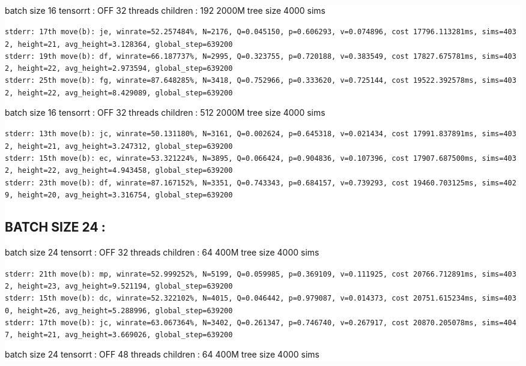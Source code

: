 
batch size 16
tensorrt : OFF
32 threads
children : 192
2000M tree size
4000 sims

```
stderr: 17th move(b): je, winrate=52.257484%, N=2176, Q=0.045150, p=0.606293, v=0.074896, cost 17796.113281ms, sims=4032, height=21, avg_height=3.128364, global_step=639200
stderr: 19th move(b): df, winrate=66.187737%, N=2995, Q=0.323755, p=0.720188, v=0.383549, cost 17827.675781ms, sims=4032, height=22, avg_height=2.973594, global_step=639200
stderr: 25th move(b): fg, winrate=87.648285%, N=3418, Q=0.752966, p=0.333620, v=0.725144, cost 19522.392578ms, sims=4032, height=22, avg_height=8.429089, global_step=639200
```


batch size 16
tensorrt : OFF
32 threads
children : 512
2000M tree size
4000 sims

```
stderr: 13th move(b): jc, winrate=50.131180%, N=3161, Q=0.002624, p=0.645318, v=0.021434, cost 17991.837891ms, sims=4032, height=21, avg_height=3.247312, global_step=639200
stderr: 15th move(b): ec, winrate=53.321224%, N=3895, Q=0.066424, p=0.904836, v=0.107396, cost 17907.687500ms, sims=4032, height=22, avg_height=4.943458, global_step=639200
stderr: 23th move(b): df, winrate=87.167152%, N=3351, Q=0.743343, p=0.684157, v=0.739293, cost 19460.703125ms, sims=4029, height=20, avg_height=3.316754, global_step=639200
```

## BATCH SIZE 24 :

batch size 24
tensorrt : OFF
32 threads
children : 64
400M tree size
4000 sims

```
stderr: 21th move(b): mp, winrate=52.999252%, N=5199, Q=0.059985, p=0.369109, v=0.111925, cost 20766.712891ms, sims=4032, height=23, avg_height=9.521194, global_step=639200
stderr: 15th move(b): dc, winrate=52.322102%, N=4015, Q=0.046442, p=0.979087, v=0.014373, cost 20751.615234ms, sims=4030, height=26, avg_height=5.288996, global_step=639200
stderr: 17th move(b): jc, winrate=63.067364%, N=3402, Q=0.261347, p=0.746740, v=0.267917, cost 20870.205078ms, sims=4047, height=21, avg_height=3.669026, global_step=639200
```


batch size 24
tensorrt : OFF
48 threads
children : 64
400M tree size
4000 sims
